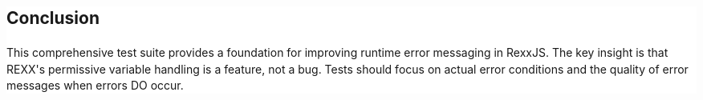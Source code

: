 ## Conclusion

This comprehensive test suite provides a foundation for improving runtime error messaging in RexxJS. The key insight is that REXX's permissive variable handling is a feature, not a bug. Tests should focus on actual error conditions and the quality of error messages when errors DO occur.
